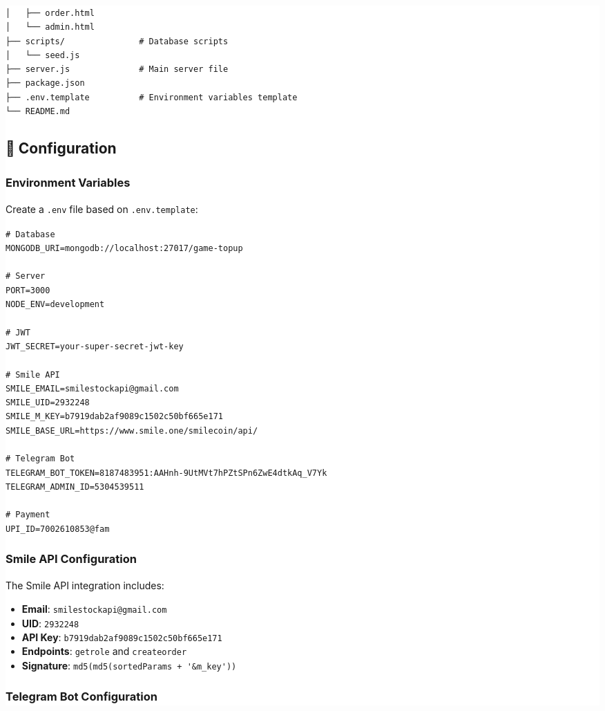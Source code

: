 ```
│   ├── order.html
│   └── admin.html
├── scripts/               # Database scripts
│   └── seed.js
├── server.js              # Main server file
├── package.json
├── .env.template          # Environment variables template
└── README.md
```

## 🔧 Configuration

### Environment Variables

Create a `.env` file based on `.env.template`:

```env
# Database
MONGODB_URI=mongodb://localhost:27017/game-topup

# Server
PORT=3000
NODE_ENV=development

# JWT
JWT_SECRET=your-super-secret-jwt-key

# Smile API
SMILE_EMAIL=smilestockapi@gmail.com
SMILE_UID=2932248
SMILE_M_KEY=b7919dab2af9089c1502c50bf665e171
SMILE_BASE_URL=https://www.smile.one/smilecoin/api/

# Telegram Bot
TELEGRAM_BOT_TOKEN=8187483951:AAHnh-9UtMVt7hPZtSPn6ZwE4dtkAq_V7Yk
TELEGRAM_ADMIN_ID=5304539511

# Payment
UPI_ID=7002610853@fam
```

### Smile API Configuration

The Smile API integration includes:
- **Email**: `smilestockapi@gmail.com`
- **UID**: `2932248`
- **API Key**: `b7919dab2af9089c1502c50bf665e171`
- **Endpoints**: `getrole` and `createorder`
- **Signature**: `md5(md5(sortedParams + '&m_key'))`

### Telegram Bot Configuration

